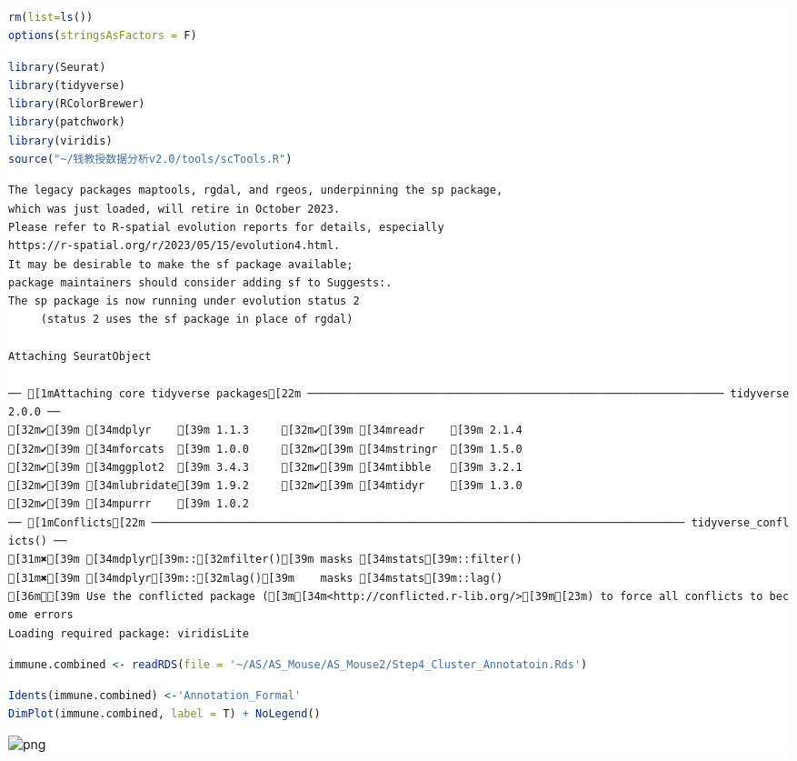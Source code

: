 ```R
rm(list=ls())
options(stringsAsFactors = F)
```


```R
library(Seurat)
library(tidyverse)
library(RColorBrewer)
library(patchwork)
library(viridis)
source("~/钱教授数据分析v2.0/tools/scTools.R")
```

    The legacy packages maptools, rgdal, and rgeos, underpinning the sp package,
    which was just loaded, will retire in October 2023.
    Please refer to R-spatial evolution reports for details, especially
    https://r-spatial.org/r/2023/05/15/evolution4.html.
    It may be desirable to make the sf package available;
    package maintainers should consider adding sf to Suggests:.
    The sp package is now running under evolution status 2
         (status 2 uses the sf package in place of rgdal)
    
    Attaching SeuratObject
    
    ── [1mAttaching core tidyverse packages[22m ──────────────────────────────────────────────────────────────── tidyverse 2.0.0 ──
    [32m✔[39m [34mdplyr    [39m 1.1.3     [32m✔[39m [34mreadr    [39m 2.1.4
    [32m✔[39m [34mforcats  [39m 1.0.0     [32m✔[39m [34mstringr  [39m 1.5.0
    [32m✔[39m [34mggplot2  [39m 3.4.3     [32m✔[39m [34mtibble   [39m 3.2.1
    [32m✔[39m [34mlubridate[39m 1.9.2     [32m✔[39m [34mtidyr    [39m 1.3.0
    [32m✔[39m [34mpurrr    [39m 1.0.2     
    ── [1mConflicts[22m ────────────────────────────────────────────────────────────────────────────────── tidyverse_conflicts() ──
    [31m✖[39m [34mdplyr[39m::[32mfilter()[39m masks [34mstats[39m::filter()
    [31m✖[39m [34mdplyr[39m::[32mlag()[39m    masks [34mstats[39m::lag()
    [36mℹ[39m Use the conflicted package ([3m[34m<http://conflicted.r-lib.org/>[39m[23m) to force all conflicts to become errors
    Loading required package: viridisLite
    



```R
immune.combined <- readRDS(file = '~/AS/AS_Mouse/AS_Mouse2/Step4_Cluster_Annotatoin.Rds')
```


```R
Idents(immune.combined) <-'Annotation_Formal'
DimPlot(immune.combined, label = T) + NoLegend()
```


    
![png](Step7.5_Selected_Modules_files/Step7.5_Selected_Modules_3_0.png)
    
